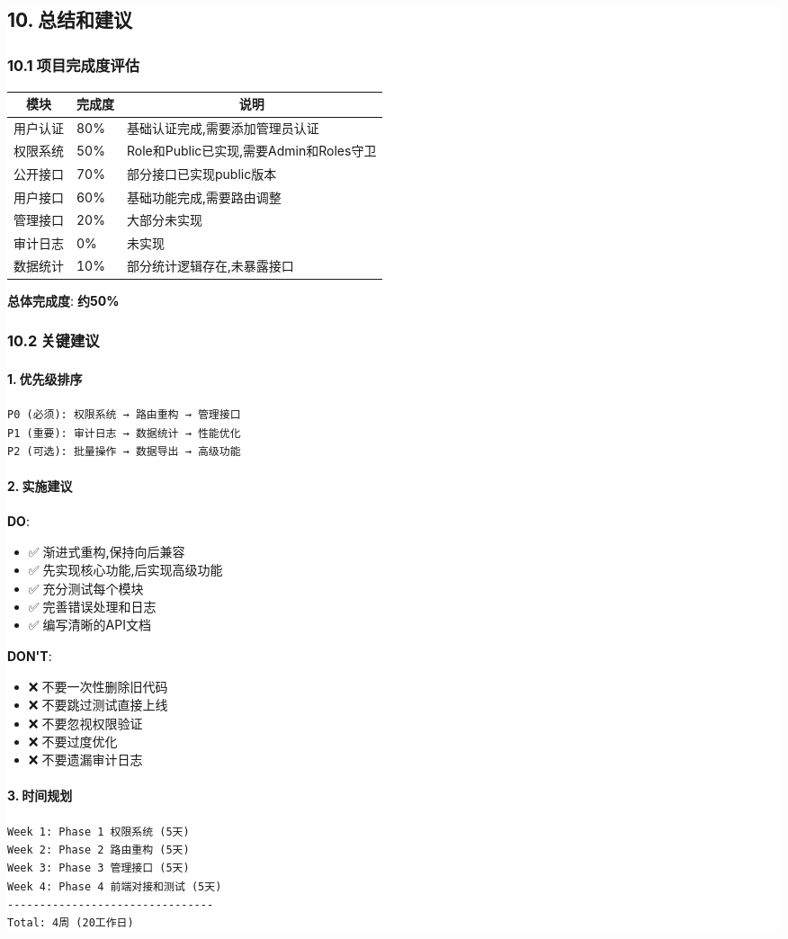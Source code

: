 
## 10. 总结和建议

### 10.1 项目完成度评估

| 模块 | 完成度 | 说明 |
|------|--------|------|
| 用户认证 | 80% | 基础认证完成,需要添加管理员认证 |
| 权限系统 | 50% | Role和Public已实现,需要Admin和Roles守卫 |
| 公开接口 | 70% | 部分接口已实现public版本 |
| 用户接口 | 60% | 基础功能完成,需要路由调整 |
| 管理接口 | 20% | 大部分未实现 |
| 审计日志 | 0% | 未实现 |
| 数据统计 | 10% | 部分统计逻辑存在,未暴露接口 |

**总体完成度**: **约50%**

### 10.2 关键建议

#### 1. 优先级排序
```
P0 (必须): 权限系统 → 路由重构 → 管理接口
P1 (重要): 审计日志 → 数据统计 → 性能优化
P2 (可选): 批量操作 → 数据导出 → 高级功能
```

#### 2. 实施建议

**DO**:
- ✅ 渐进式重构,保持向后兼容
- ✅ 先实现核心功能,后实现高级功能
- ✅ 充分测试每个模块
- ✅ 完善错误处理和日志
- ✅ 编写清晰的API文档

**DON'T**:
- ❌ 不要一次性删除旧代码
- ❌ 不要跳过测试直接上线
- ❌ 不要忽视权限验证
- ❌ 不要过度优化
- ❌ 不要遗漏审计日志

#### 3. 时间规划

```
Week 1: Phase 1 权限系统 (5天)
Week 2: Phase 2 路由重构 (5天)
Week 3: Phase 3 管理接口 (5天)
Week 4: Phase 4 前端对接和测试 (5天)
--------------------------------
Total: 4周 (20工作日)
```
